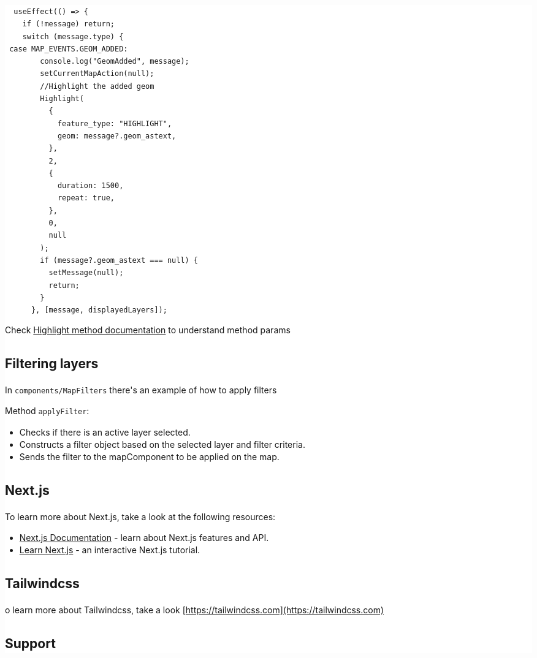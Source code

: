 ```
  useEffect(() => {
    if (!message) return;
    switch (message.type) {
 case MAP_EVENTS.GEOM_ADDED:
        console.log("GeomAdded", message);
        setCurrentMapAction(null);
        //Highlight the added geom
        Highlight(
          {
            feature_type: "HIGHLIGHT",
            geom: message?.geom_astext,
          },
          2,
          {
            duration: 1500,
            repeat: true,
          },
          0,
          null
        );
        if (message?.geom_astext === null) {
          setMessage(null);
          return;
        }
      }, [message, displayedLayers]);
```
 
Check [Highlight method documentation](https://github.com/Vidro-Software-SL/maphandler?tab=readme-ov-file#higlight) to understand method params

## Filtering layers

In `components/MapFilters` there's an example of how to apply filters

Method `applyFilter`:

- Checks if there is an active layer selected.
- Constructs a filter object based on the selected layer and filter criteria.
- Sends the filter to the mapComponent to be applied on the map.

## Next.js 

To learn more about Next.js, take a look at the following resources:

- [Next.js Documentation](https://nextjs.org/docs) - learn about Next.js features and API.
- [Learn Next.js](https://nextjs.org/learn-pages-router) - an interactive Next.js tutorial.

## Tailwindcss

o learn more about Tailwindcss, take a look [https://tailwindcss.com](https://tailwindcss.com)


## Support

